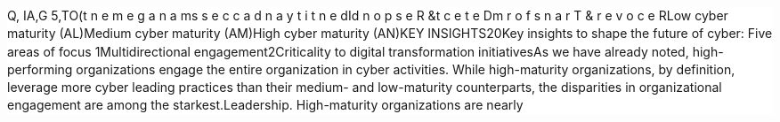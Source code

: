 Q,
IA,G
5,TO(t
n
e
m
e
g
a
n
a
ms
s
e
c
c
a
d
n
a
y
t
i
t
n
e
dId
n
o
p
s
e
R
\&t
c
e
t
e
Dm
r
o
f
s
n
a
r
T
\&
r
e
v
o
c
e
RLow cyber maturity (AL)Medium cyber maturity (AM)High cyber maturity (AN)KEY INSIGHTS20Key insights to shape the future of cyber: Five areas of focus
1Multidirectional engagement2Criticality to digital transformation initiativesAs we have already noted, high\-performing 
organizations engage the entire organization in cyber 
activities. While high\-maturity organizations, by 
definition, leverage more cyber leading practices than 
their medium\- and low\-maturity counterparts, the 
disparities in organizational engagement are among 
the starkest.Leadership. High\-maturity organizations are nearly 